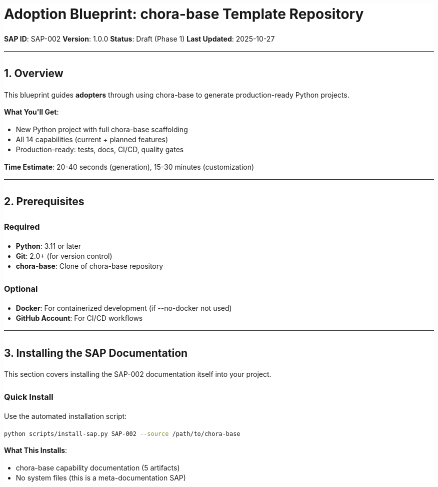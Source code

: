 # Adoption Blueprint: chora-base Template Repository

**SAP ID**: SAP-002
**Version**: 1.0.0
**Status**: Draft (Phase 1)
**Last Updated**: 2025-10-27

---

## 1. Overview

This blueprint guides **adopters** through using chora-base to generate production-ready Python projects.

**What You'll Get**:
- New Python project with full chora-base scaffolding
- All 14 capabilities (current + planned features)
- Production-ready: tests, docs, CI/CD, quality gates

**Time Estimate**: 20-40 seconds (generation), 15-30 minutes (customization)

---

## 2. Prerequisites

### Required

- **Python**: 3.11 or later
- **Git**: 2.0+ (for version control)
- **chora-base**: Clone of chora-base repository

### Optional

- **Docker**: For containerized development (if --no-docker not used)
- **GitHub Account**: For CI/CD workflows

---

## 3. Installing the SAP Documentation

This section covers installing the SAP-002 documentation itself into your project.

### Quick Install

Use the automated installation script:

```bash
python scripts/install-sap.py SAP-002 --source /path/to/chora-base
```

**What This Installs**:
- chora-base capability documentation (5 artifacts)
- No system files (this is a meta-documentation SAP)
